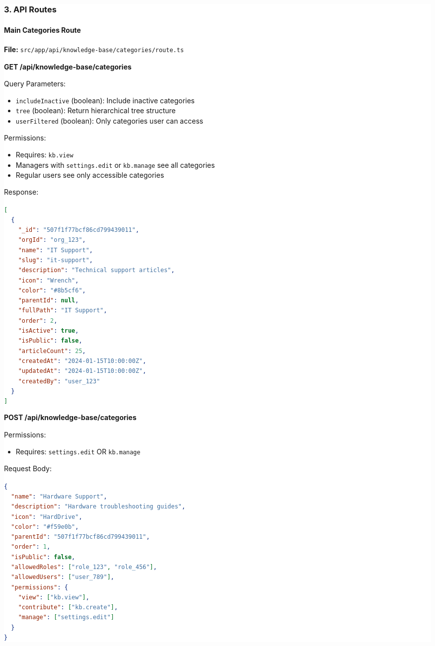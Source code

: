 ### 3. API Routes

#### Main Categories Route

**File:** `src/app/api/knowledge-base/categories/route.ts`

**GET /api/knowledge-base/categories**

Query Parameters:
- `includeInactive` (boolean): Include inactive categories
- `tree` (boolean): Return hierarchical tree structure
- `userFiltered` (boolean): Only categories user can access

Permissions:
- Requires: `kb.view`
- Managers with `settings.edit` or `kb.manage` see all categories
- Regular users see only accessible categories

Response:
```json
[
  {
    "_id": "507f1f77bcf86cd799439011",
    "orgId": "org_123",
    "name": "IT Support",
    "slug": "it-support",
    "description": "Technical support articles",
    "icon": "Wrench",
    "color": "#8b5cf6",
    "parentId": null,
    "fullPath": "IT Support",
    "order": 2,
    "isActive": true,
    "isPublic": false,
    "articleCount": 25,
    "createdAt": "2024-01-15T10:00:00Z",
    "updatedAt": "2024-01-15T10:00:00Z",
    "createdBy": "user_123"
  }
]
```

**POST /api/knowledge-base/categories**

Permissions:
- Requires: `settings.edit` OR `kb.manage`

Request Body:
```json
{
  "name": "Hardware Support",
  "description": "Hardware troubleshooting guides",
  "icon": "HardDrive",
  "color": "#f59e0b",
  "parentId": "507f1f77bcf86cd799439011",
  "order": 1,
  "isPublic": false,
  "allowedRoles": ["role_123", "role_456"],
  "allowedUsers": ["user_789"],
  "permissions": {
    "view": ["kb.view"],
    "contribute": ["kb.create"],
    "manage": ["settings.edit"]
  }
}
```
